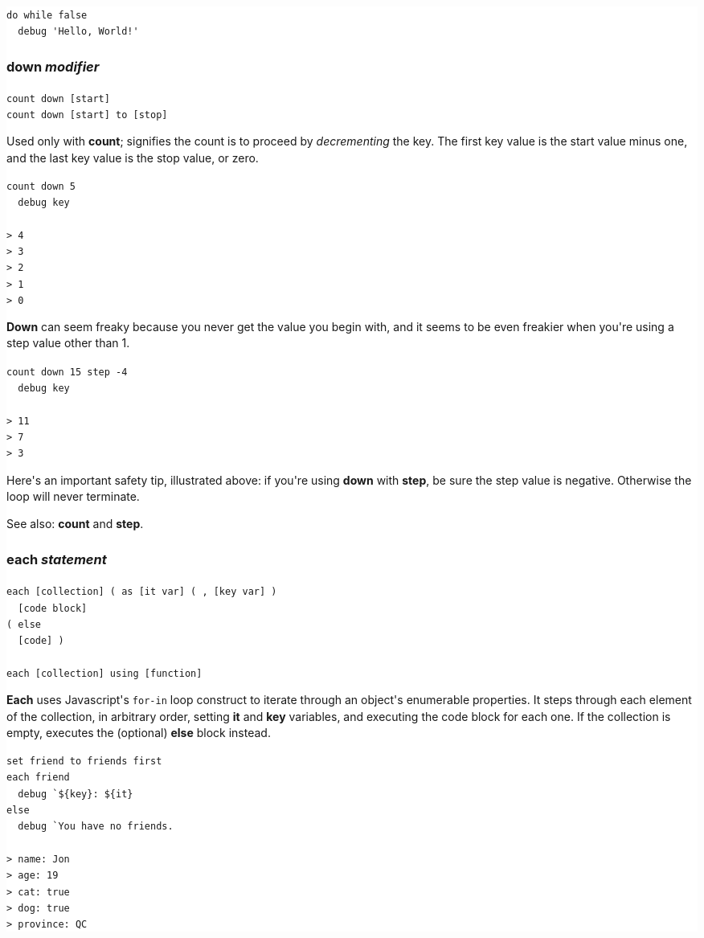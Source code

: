 	do while false
	  debug 'Hello, World!'


### down _modifier_

	count down [start]
	count down [start] to [stop]

Used only with **count**; signifies the count is to proceed by _decrementing_ the key. The first key value is the start value minus one, and the last key value is the stop value, or zero.

	count down 5
	  debug key
	
	> 4
	> 3
	> 2
	> 1
	> 0

**Down** can seem freaky because you never get the value you begin with, and it seems to be even freakier when you're using a step value other than 1.

	count down 15 step -4
	  debug key 
	
	> 11
	> 7
	> 3

Here's an important safety tip, illustrated above: if you're using **down** with **step**, be sure the step value is negative. Otherwise the loop will never terminate.

See also: **count** and **step**.


### each _statement_

	each [collection] ( as [it var] ( , [key var] )
	  [code block]
	( else
	  [code] )
	
	each [collection] using [function]

**Each** uses Javascript's `for-in` loop construct to iterate through an object's enumerable properties. It steps through each element of the collection, in arbitrary order, setting **it** and **key** variables, and executing the code block for each one. If the collection is empty, executes the (optional) **else** block instead. 

	set friend to friends first
	each friend
	  debug `${key}: ${it}
	else
	  debug `You have no friends.
	
	> name: Jon
	> age: 19
	> cat: true
	> dog: true
	> province: QC
  